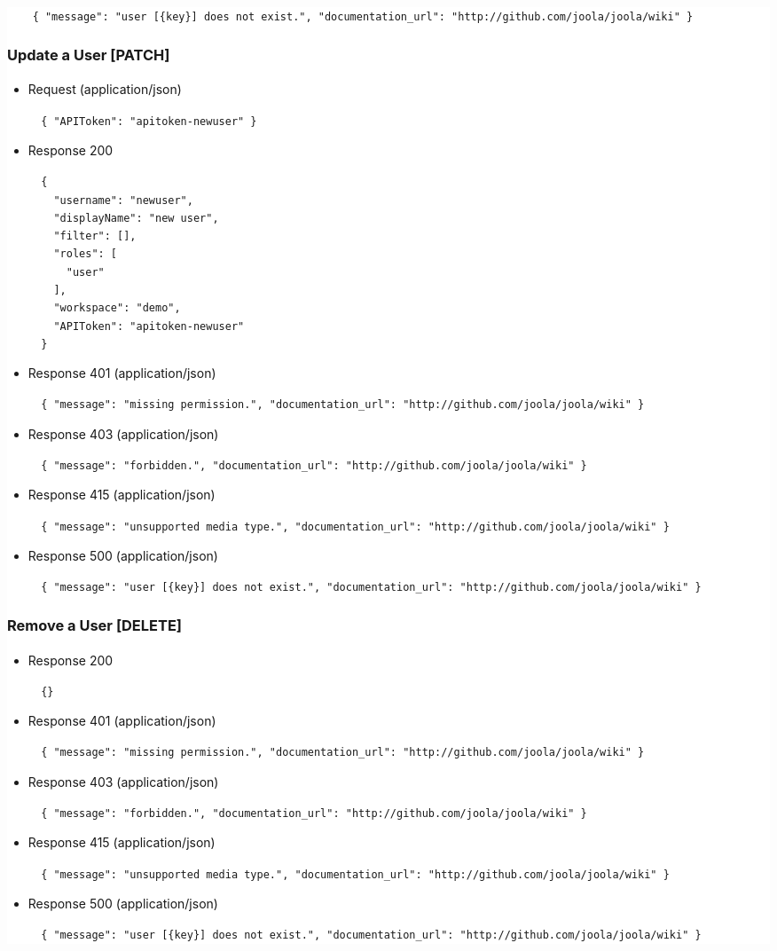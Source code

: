         { "message": "user [{key}] does not exist.", "documentation_url": "http://github.com/joola/joola/wiki" }

### Update a User [PATCH]
+ Request (application/json)

        { "APIToken": "apitoken-newuser" }

+ Response 200

        {
          "username": "newuser",
          "displayName": "new user",
          "filter": [],
          "roles": [
            "user"
          ],
          "workspace": "demo",
          "APIToken": "apitoken-newuser"
        }

+ Response 401 (application/json)

        { "message": "missing permission.", "documentation_url": "http://github.com/joola/joola/wiki" }

+ Response 403 (application/json)

        { "message": "forbidden.", "documentation_url": "http://github.com/joola/joola/wiki" }

+ Response 415 (application/json)

        { "message": "unsupported media type.", "documentation_url": "http://github.com/joola/joola/wiki" }

+ Response 500 (application/json)

        { "message": "user [{key}] does not exist.", "documentation_url": "http://github.com/joola/joola/wiki" }

### Remove a User [DELETE]
+ Response 200

        {}

+ Response 401 (application/json)

        { "message": "missing permission.", "documentation_url": "http://github.com/joola/joola/wiki" }

+ Response 403 (application/json)

        { "message": "forbidden.", "documentation_url": "http://github.com/joola/joola/wiki" }

+ Response 415 (application/json)

        { "message": "unsupported media type.", "documentation_url": "http://github.com/joola/joola/wiki" }

+ Response 500 (application/json)

        { "message": "user [{key}] does not exist.", "documentation_url": "http://github.com/joola/joola/wiki" }
